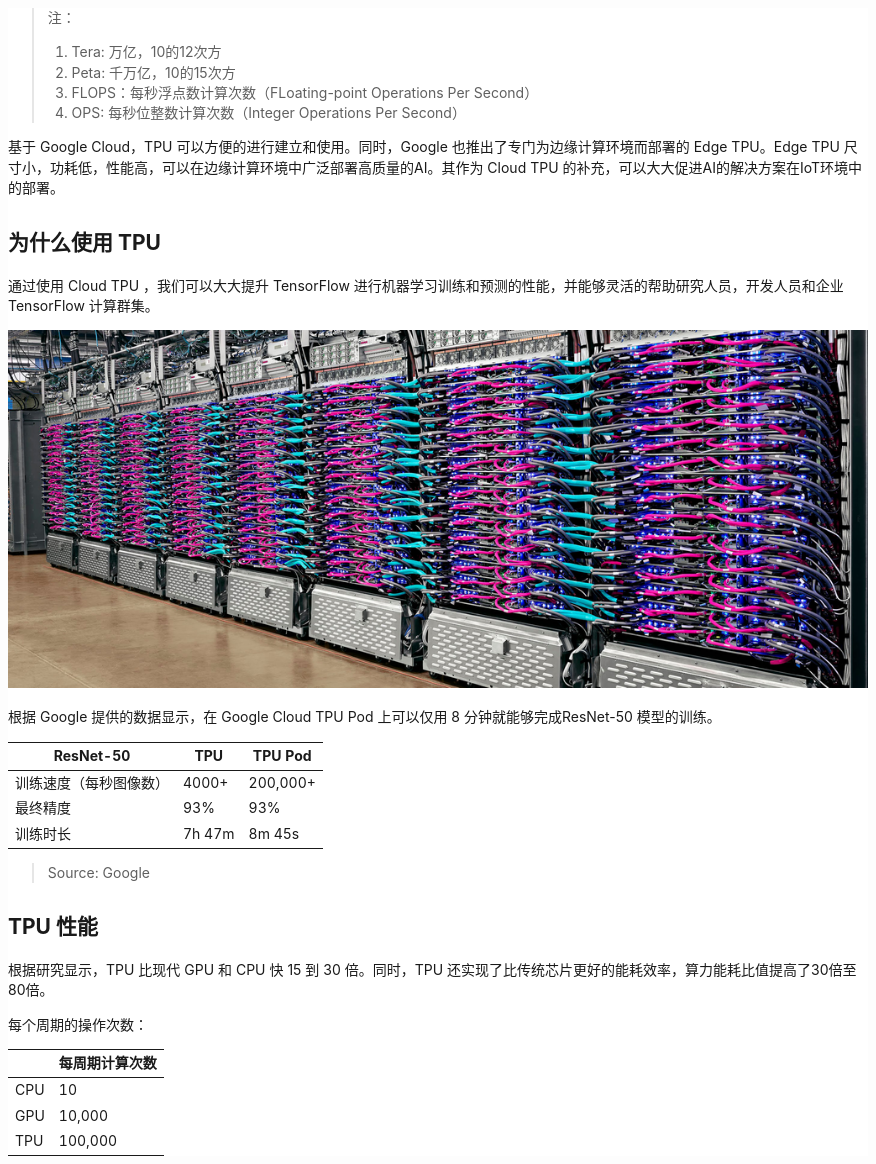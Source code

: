 > 注：
>
> 1. Tera: 万亿，10的12次方
> 1. Peta: 千万亿，10的15次方
> 1. FLOPS：每秒浮点数计算次数（FLoating-point Operations Per Second）
> 1. OPS: 每秒位整数计算次数（Integer Operations Per Second）

基于 Google Cloud，TPU 可以方便的进行建立和使用。同时，Google 也推出了专门为边缘计算环境而部署的 Edge TPU。Edge TPU 尺寸小，功耗低，性能高，可以在边缘计算环境中广泛部署高质量的AI。其作为 Cloud TPU 的补充，可以大大促进AI的解决方案在IoT环境中的部署。

## 为什么使用 TPU

通过使用 Cloud TPU ，我们可以大大提升 TensorFlow 进行机器学习训练和预测的性能，并能够灵活的帮助研究人员，开发人员和企业 TensorFlow 计算群集。

![TPU Pods](images/tpu-pod.jpg)

根据 Google 提供的数据显示，在 Google Cloud TPU Pod 上可以仅用 8 分钟就能够完成ResNet-50 模型的训练。

| ResNet-50 | TPU | TPU Pod |
| --- | --- | --- |
| 训练速度（每秒图像数） | 4000+ | 200,000+ |
| 最终精度 | 93% | 93% |
| 训练时长 | 7h 47m | 8m 45s |

> Source: Google

## TPU 性能

根据研究显示，TPU 比现代 GPU 和 CPU 快 15 到 30 倍。同时，TPU 还实现了比传统芯片更好的能耗效率，算力能耗比值提高了30倍至80倍。

每个周期的操作次数：

| | 每周期计算次数 |
| --- | --- |
| CPU | 10 |
| GPU | 10,000 |
| TPU | 100,000 |
